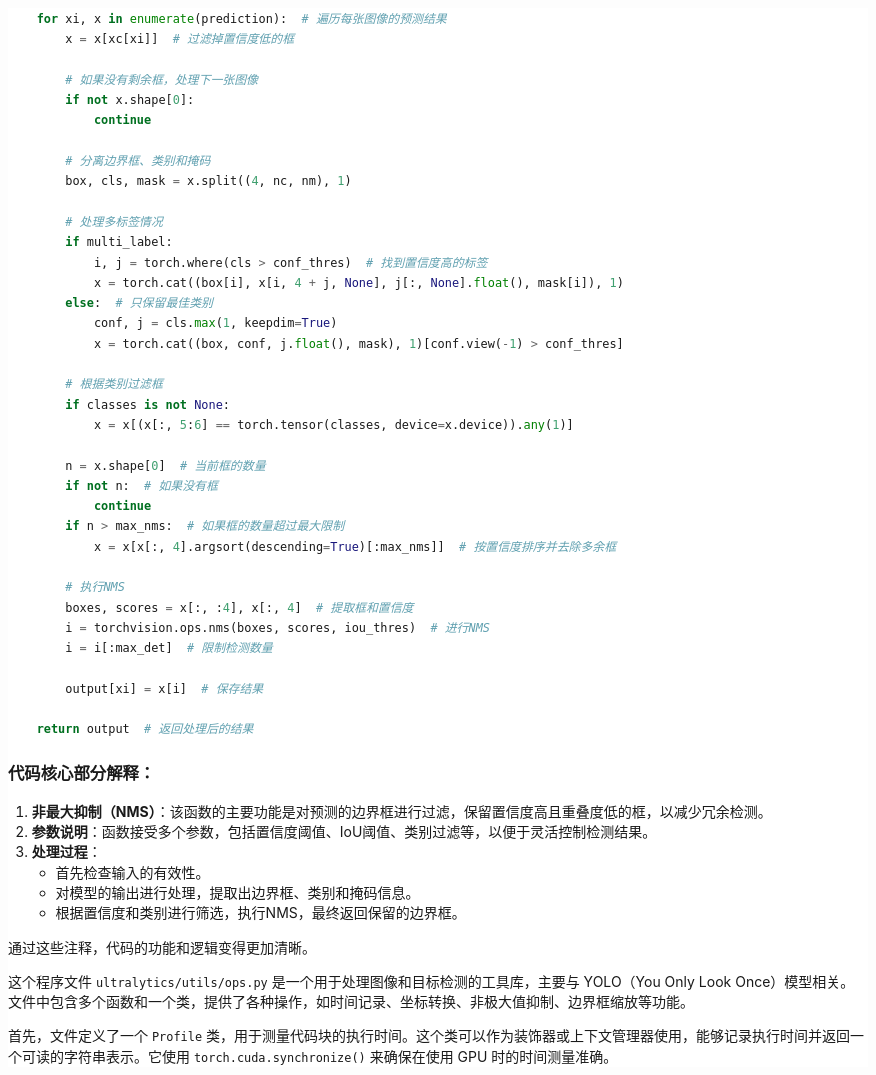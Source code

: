 ```python
    for xi, x in enumerate(prediction):  # 遍历每张图像的预测结果
        x = x[xc[xi]]  # 过滤掉置信度低的框

        # 如果没有剩余框，处理下一张图像
        if not x.shape[0]:
            continue

        # 分离边界框、类别和掩码
        box, cls, mask = x.split((4, nc, nm), 1)

        # 处理多标签情况
        if multi_label:
            i, j = torch.where(cls > conf_thres)  # 找到置信度高的标签
            x = torch.cat((box[i], x[i, 4 + j, None], j[:, None].float(), mask[i]), 1)
        else:  # 只保留最佳类别
            conf, j = cls.max(1, keepdim=True)
            x = torch.cat((box, conf, j.float(), mask), 1)[conf.view(-1) > conf_thres]

        # 根据类别过滤框
        if classes is not None:
            x = x[(x[:, 5:6] == torch.tensor(classes, device=x.device)).any(1)]

        n = x.shape[0]  # 当前框的数量
        if not n:  # 如果没有框
            continue
        if n > max_nms:  # 如果框的数量超过最大限制
            x = x[x[:, 4].argsort(descending=True)[:max_nms]]  # 按置信度排序并去除多余框

        # 执行NMS
        boxes, scores = x[:, :4], x[:, 4]  # 提取框和置信度
        i = torchvision.ops.nms(boxes, scores, iou_thres)  # 进行NMS
        i = i[:max_det]  # 限制检测数量

        output[xi] = x[i]  # 保存结果

    return output  # 返回处理后的结果
```

### 代码核心部分解释：
1. **非最大抑制（NMS）**：该函数的主要功能是对预测的边界框进行过滤，保留置信度高且重叠度低的框，以减少冗余检测。
2. **参数说明**：函数接受多个参数，包括置信度阈值、IoU阈值、类别过滤等，以便于灵活控制检测结果。
3. **处理过程**：
   - 首先检查输入的有效性。
   - 对模型的输出进行处理，提取出边界框、类别和掩码信息。
   - 根据置信度和类别进行筛选，执行NMS，最终返回保留的边界框。

通过这些注释，代码的功能和逻辑变得更加清晰。

这个程序文件 `ultralytics/utils/ops.py` 是一个用于处理图像和目标检测的工具库，主要与 YOLO（You Only Look Once）模型相关。文件中包含多个函数和一个类，提供了各种操作，如时间记录、坐标转换、非极大值抑制、边界框缩放等功能。

首先，文件定义了一个 `Profile` 类，用于测量代码块的执行时间。这个类可以作为装饰器或上下文管理器使用，能够记录执行时间并返回一个可读的字符串表示。它使用 `torch.cuda.synchronize()` 来确保在使用 GPU 时的时间测量准确。
